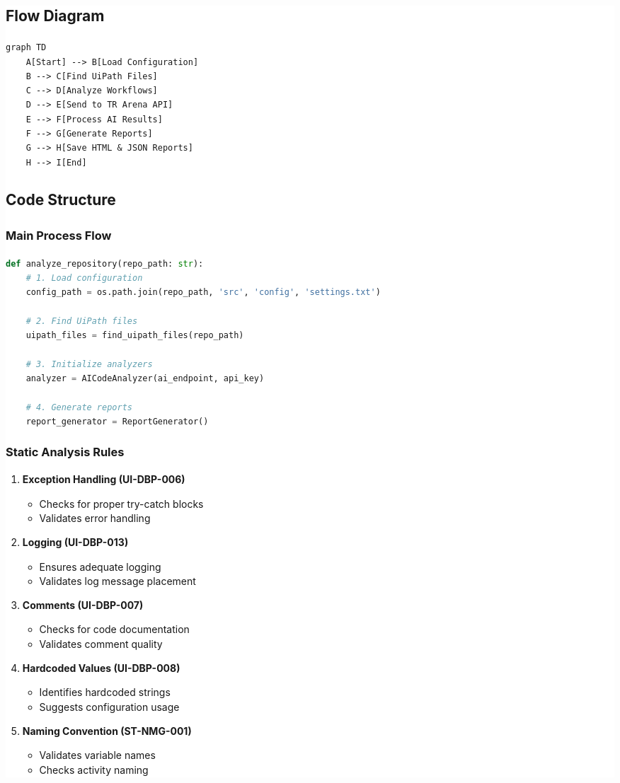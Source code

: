## Flow Diagram

```mermaid
graph TD
    A[Start] --> B[Load Configuration]
    B --> C[Find UiPath Files]
    C --> D[Analyze Workflows]
    D --> E[Send to TR Arena API]
    E --> F[Process AI Results]
    F --> G[Generate Reports]
    G --> H[Save HTML & JSON Reports]
    H --> I[End]
```

## Code Structure

### Main Process Flow

```python
def analyze_repository(repo_path: str):
    # 1. Load configuration
    config_path = os.path.join(repo_path, 'src', 'config', 'settings.txt')
    
    # 2. Find UiPath files
    uipath_files = find_uipath_files(repo_path)
    
    # 3. Initialize analyzers
    analyzer = AICodeAnalyzer(ai_endpoint, api_key)
    
    # 4. Generate reports
    report_generator = ReportGenerator()
```

### Static Analysis Rules

1. **Exception Handling (UI-DBP-006)**
   - Checks for proper try-catch blocks
   - Validates error handling

2. **Logging (UI-DBP-013)**
   - Ensures adequate logging
   - Validates log message placement

3. **Comments (UI-DBP-007)**
   - Checks for code documentation
   - Validates comment quality

4. **Hardcoded Values (UI-DBP-008)**
   - Identifies hardcoded strings
   - Suggests configuration usage

5. **Naming Convention (ST-NMG-001)**
   - Validates variable names
   - Checks activity naming
